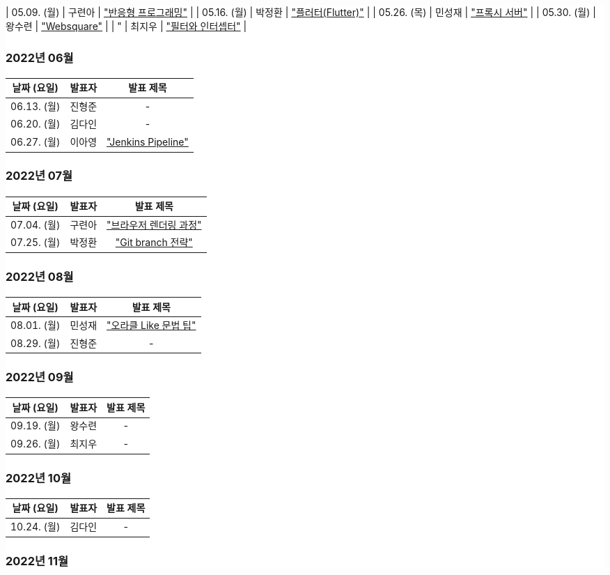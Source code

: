 | 05.09. (월) | 구련아 |   ["반응형 프로그래밍"](https://github.com/ssafy-tech-concert/ssafy-tech-concert/blob/master/Front-end/Reactive_Programming.md)   |
| 05.16. (월) | 박정환 |             ["플러터(Flutter)"](https://github.com/ssafy-tech-concert/ssafy-tech-concert/blob/master/Etc/flutter.md)              |
| 05.26. (목) | 민성재 |            ["프록시 서버"](https://github.com/ssafy-tech-concert/ssafy-tech-concert/blob/master/web/Proxy%20server.md)            |
| 05.30. (월) | 왕수련 |            ["Websquare"](https://github.com/ssafy-tech-concert/ssafy-tech-concert/blob/master/Front-end/WebSquare.md)             |
|      "      | 최지우 |     ["필터와 인터셉터"](https://github.com/ssafy-tech-concert/ssafy-tech-concert/blob/master/Back-end/Filter_Interceptor.md)      |

### 2022년 06월

| 날짜 (요일) | 발표자 |                                                     발표 제목                                                      |
| :---------: | :----: | :----------------------------------------------------------------------------------------------------------------: |
| 06.13. (월) | 진형준 |                                                         -                                                          |
| 06.20. (월) | 김다인 |                                                         -                                                          |
| 06.27. (월) | 이아영 | ["Jenkins Pipeline"](https://github.com/ssafy-tech-concert/ssafy-tech-concert/blob/master/Etc/Jenkins_Pipeline.md) |

### 2022년 07월

| 날짜 (요일) | 발표자 |                                                           발표 제목                                                           |
| :---------: | :----: | :---------------------------------------------------------------------------------------------------------------------------: |
| 07.04. (월) | 구련아 | ["브라우저 렌더링 과정"](https://github.com/ssafy-tech-concert/ssafy-tech-concert/blob/master/Front-end/Browser_Rendering.md) |
| 07.25. (월) | 박정환 |          ["Git branch 전략"](https://github.com/ssafy-tech-concert/ssafy-tech-concert/blob/master/Etc/Git_branch.md)          |

### 2022년 08월

| 날짜 (요일) | 발표자 |                                                       발표 제목                                                       |
| :---------: | :----: | :-------------------------------------------------------------------------------------------------------------------: |
| 08.01. (월) | 민성재 | ["오라클 Like 문법 팁"](https://github.com/ssafy-tech-concert/ssafy-tech-concert/blob/master/Database/Oracle_Like.md) |
| 08.29. (월) | 진형준 |                                                           -                                                           |

### 2022년 09월

| 날짜 (요일) | 발표자 | 발표 제목 |
| :---------: | :----: | :-------: |
| 09.19. (월) | 왕수련 |     -     |
| 09.26. (월) | 최지우 |     -     |

### 2022년 10월

| 날짜 (요일) | 발표자 | 발표 제목 |
| :---------: | :----: | :-------: |
| 10.24. (월) | 김다인 |     -     |

### 2022년 11월
